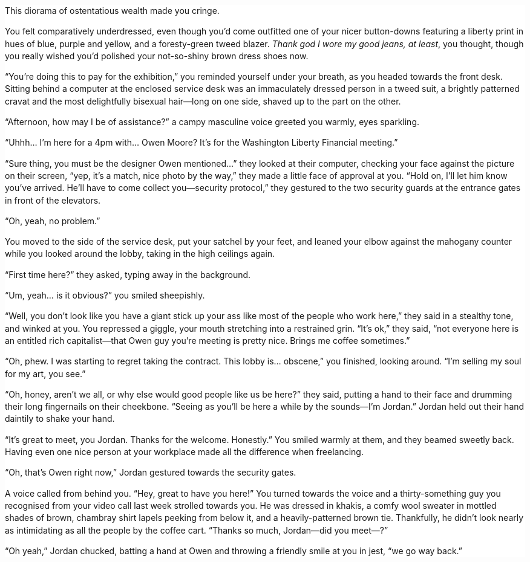 This diorama of ostentatious wealth made you cringe.

You felt comparatively underdressed, even though you’d come outfitted one of your nicer button-downs featuring a liberty print in hues of blue, purple and yellow, and a foresty-green tweed blazer. _Thank god I wore my good jeans, at least_, you thought, though you really wished you’d polished your not-so-shiny brown dress shoes now.

“You’re doing this to pay for the exhibition,” you reminded yourself under your breath, as you headed towards the front desk. Sitting behind a computer at the enclosed service desk was an immaculately dressed person in a tweed suit, a brightly patterned cravat and the most delightfully bisexual hair—long on one side, shaved up to the part on the other.

“Afternoon, how may I be of assistance?” a campy masculine voice greeted you warmly, eyes sparkling.

“Uhhh… I’m here for a 4pm with… Owen Moore? It’s for the Washington Liberty Financial meeting.”

“Sure thing, you must be the designer Owen mentioned…” they looked at their computer, checking your face against the picture on their screen, “yep, it’s a match, nice photo by the way,” they made a little face of approval at you. “Hold on, I’ll let him know you’ve arrived. He’ll have to come collect you—security protocol,” they gestured to the two security guards at the entrance gates in front of the elevators.

“Oh, yeah, no problem.”

You moved to the side of the service desk, put your satchel by your feet, and leaned your elbow against the mahogany counter while you looked around the lobby, taking in the high ceilings again.

“First time here?” they asked, typing away in the background.

“Um, yeah… is it obvious?” you smiled sheepishly.

“Well, you don’t look like you have a giant stick up your ass like most of the people who work here,” they said in a stealthy tone, and winked at you. You repressed a giggle, your mouth stretching into a restrained grin. “It’s ok,” they said, “not everyone here is an entitled rich capitalist—that Owen guy you’re meeting is pretty nice. Brings me coffee sometimes.”

“Oh, phew. I was starting to regret taking the contract. This lobby is… obscene,” you finished, looking around. “I’m selling my soul for my art, you see.”

“Oh, honey, aren’t we all, or why else would good people like us be here?” they said, putting a hand to their face and drumming their long fingernails on their cheekbone. “Seeing as you’ll be here a while by the sounds—I’m Jordan.” Jordan held out their hand daintily to shake your hand.

“It’s great to meet, you Jordan. Thanks for the welcome. Honestly.” You smiled warmly at them, and they beamed sweetly back. Having even one nice person at your workplace made all the difference when freelancing.

“Oh, that’s Owen right now,” Jordan gestured towards the security gates.

A voice called from behind you. “Hey, great to have you here!” You turned towards the voice and a thirty-something guy you recognised from your video call last week strolled towards you. He was dressed in khakis, a comfy wool sweater in mottled shades of brown, chambray shirt lapels peeking from below it, and a heavily-patterned brown tie. Thankfully, he didn’t look nearly as intimidating as all the people by the coffee cart. “Thanks so much, Jordan—did you meet—?”

“Oh yeah,” Jordan chucked, batting a hand at Owen and throwing a friendly smile at you in jest, “we go way back.”
